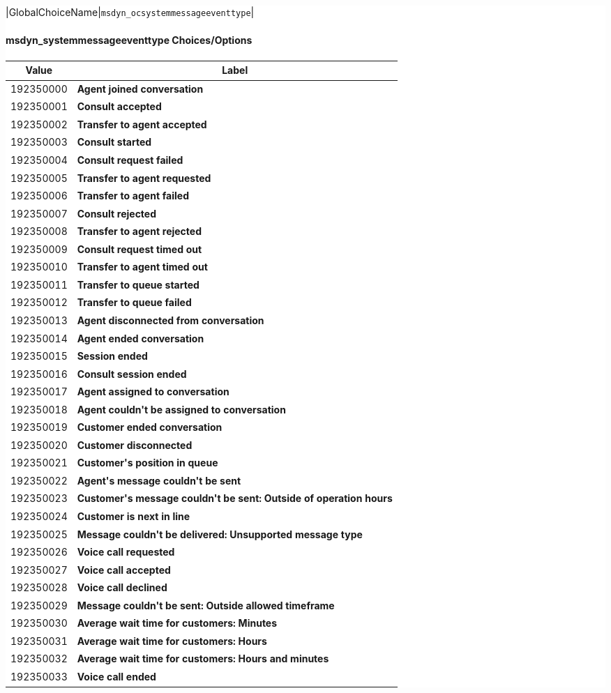|GlobalChoiceName|`msdyn_ocsystemmessageeventtype`|

#### msdyn_systemmessageeventtype Choices/Options

|Value|Label|
|---|---|
|192350000|**Agent joined conversation**|
|192350001|**Consult accepted**|
|192350002|**Transfer to agent accepted**|
|192350003|**Consult started**|
|192350004|**Consult request failed**|
|192350005|**Transfer to agent requested**|
|192350006|**Transfer to agent failed**|
|192350007|**Consult rejected**|
|192350008|**Transfer to agent rejected**|
|192350009|**Consult request timed out**|
|192350010|**Transfer to agent timed out**|
|192350011|**Transfer to queue started**|
|192350012|**Transfer to queue failed**|
|192350013|**Agent disconnected from conversation**|
|192350014|**Agent ended conversation**|
|192350015|**Session ended**|
|192350016|**Consult session ended**|
|192350017|**Agent assigned to conversation**|
|192350018|**Agent couldn't be assigned to conversation**|
|192350019|**Customer ended conversation**|
|192350020|**Customer disconnected**|
|192350021|**Customer's position in queue**|
|192350022|**Agent's message couldn't be sent**|
|192350023|**Customer's message couldn't be sent: Outside of operation hours**|
|192350024|**Customer is next in line**|
|192350025|**Message couldn't be delivered: Unsupported message type**|
|192350026|**Voice call requested**|
|192350027|**Voice call accepted**|
|192350028|**Voice call declined**|
|192350029|**Message couldn't be sent: Outside allowed timeframe**|
|192350030|**Average wait time for customers: Minutes**|
|192350031|**Average wait time for customers: Hours**|
|192350032|**Average wait time for customers: Hours and minutes**|
|192350033|**Voice call ended**|